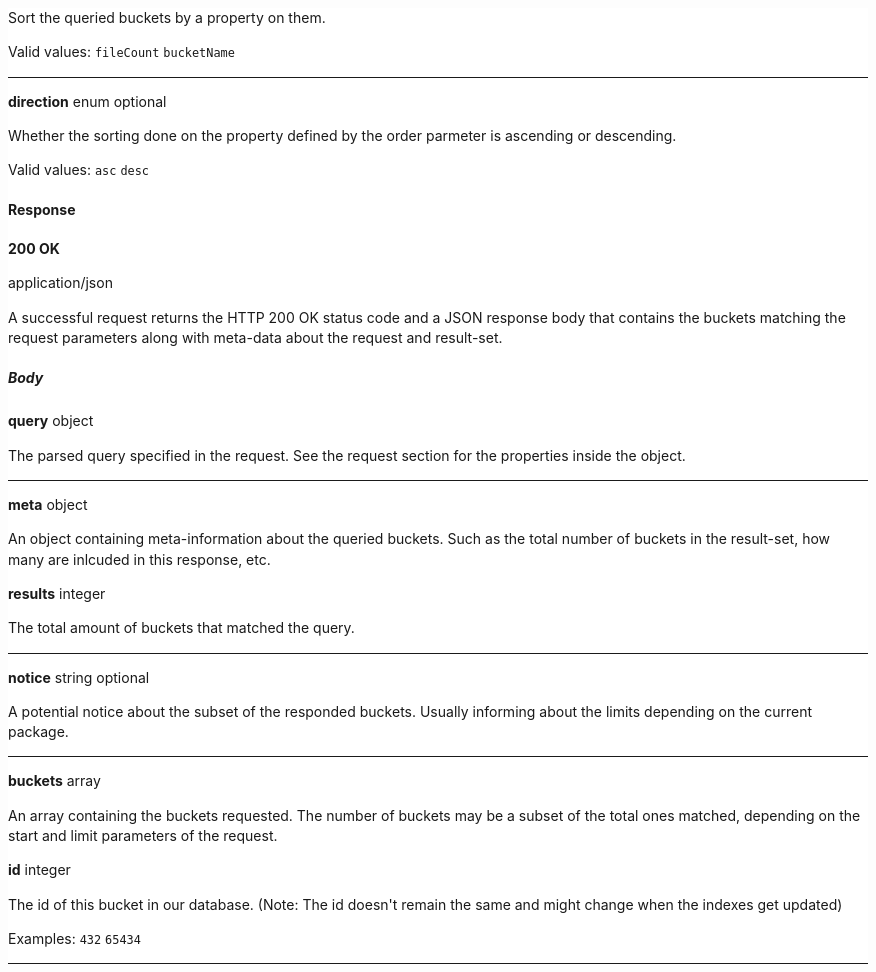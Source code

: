 Sort the queried buckets by a property on them.

Valid values: `fileCount` `bucketName`

---

**direction** enum optional

Whether the sorting done on the property defined by the order parmeter is ascending or descending.

Valid values: `asc` `desc`

  
  

#### Response

**200 OK**

application/json

A successful request returns the HTTP 200 OK status code and a JSON response body that contains the buckets matching the request parameters along with meta-data about the request and result-set.

##### Body

**query** object

The parsed query specified in the request. See the request section for the properties inside the object.

---

**meta** object

An object containing meta-information about the queried buckets. Such as the total number of buckets in the result-set, how many are inlcuded in this response, etc.

**results** integer

The total amount of buckets that matched the query.

---

**notice** string optional

A potential notice about the subset of the responded buckets. Usually informing about the limits depending on the current package.

---

**buckets** array

An array containing the buckets requested. The number of buckets may be a subset of the total ones matched, depending on the start and limit parameters of the request.

**id** integer

The id of this bucket in our database. (Note: The id doesn't remain the same and might change when the indexes get updated)

Examples: `432` `65434`

---